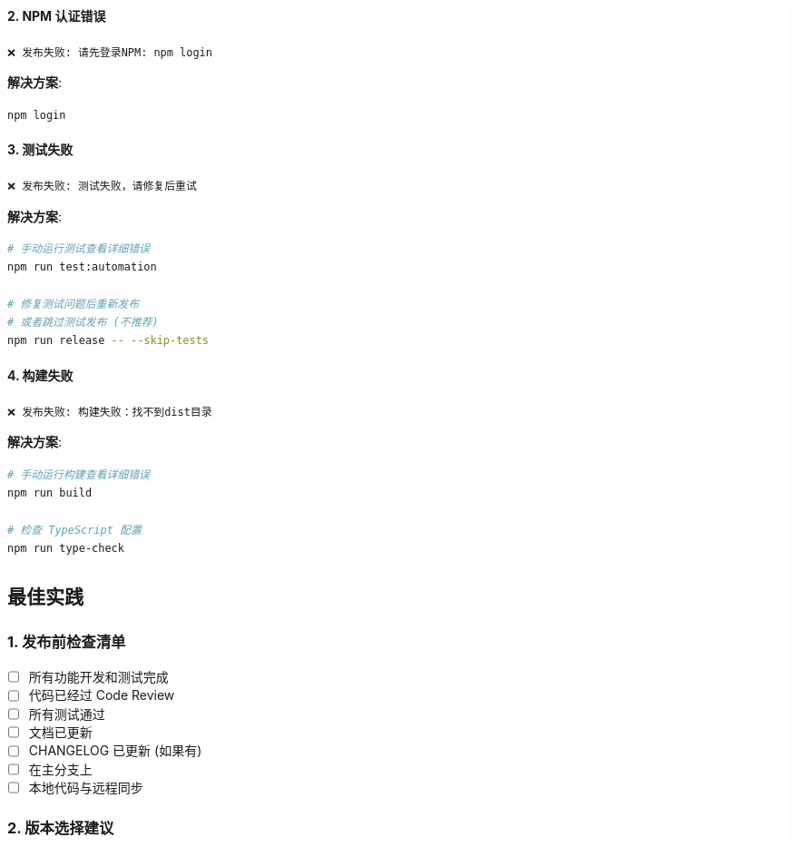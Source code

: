 #### 2. NPM 认证错误

```
❌ 发布失败: 请先登录NPM: npm login
```

**解决方案**:
```bash
npm login
```

#### 3. 测试失败

```
❌ 发布失败: 测试失败，请修复后重试
```

**解决方案**:
```bash
# 手动运行测试查看详细错误
npm run test:automation

# 修复测试问题后重新发布
# 或者跳过测试发布 (不推荐)
npm run release -- --skip-tests
```

#### 4. 构建失败

```
❌ 发布失败: 构建失败：找不到dist目录
```

**解决方案**:
```bash
# 手动运行构建查看详细错误
npm run build

# 检查 TypeScript 配置
npm run type-check
```

## 最佳实践

### 1. 发布前检查清单

- [ ] 所有功能开发和测试完成
- [ ] 代码已经过 Code Review
- [ ] 所有测试通过
- [ ] 文档已更新
- [ ] CHANGELOG 已更新 (如果有)
- [ ] 在主分支上
- [ ] 本地代码与远程同步

### 2. 版本选择建议
